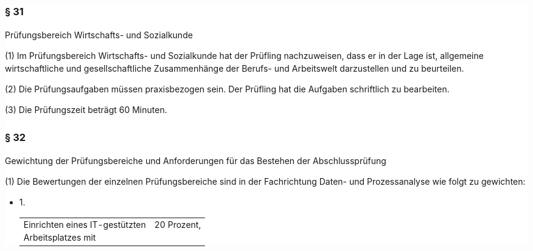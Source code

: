 <span id="BJNR025000020BJNE003300000.html"></span>

### § 31  
Prüfungsbereich Wirtschafts- und Sozialkunde

<div>

<div class="jnhtml">

<div>

<div class="jurAbsatz">

(1) Im Prüfungsbereich Wirtschafts- und Sozialkunde hat der Prüfling
nachzuweisen, dass er in der Lage ist, allgemeine wirtschaftliche und
gesellschaftliche Zusammenhänge der Berufs- und Arbeitswelt darzustellen
und zu beurteilen.

</div>

<div class="jurAbsatz">

(2) Die Prüfungsaufgaben müssen praxisbezogen sein. Der Prüfling hat die
Aufgaben schriftlich zu bearbeiten.

</div>

<div class="jurAbsatz">

(3) Die Prüfungszeit beträgt 60 Minuten.

</div>

</div>

</div>

</div>

<span id="BJNR025000020BJNE003400000.html"></span>

### § 32  
Gewichtung der Prüfungsbereiche und Anforderungen für das Bestehen der Abschlussprüfung

<div>

<div class="jnhtml">

<div>

<div class="jurAbsatz">

(1) Die Bewertungen der einzelnen Prüfungsbereiche sind in der
Fachrichtung Daten- und Prozessanalyse wie folgt zu gewichten:

  - 1\.
    
    <div>
    
    <table>
    <tbody>
    <tr class="odd">
    <td style="text-align: left;">Einrichten eines IT-gestützten<br />
    Arbeitsplatzes mit</td>
    <td style="text-align: right;">20 Prozent,</td>
    </tr>
    </tbody>
    </table>
    
